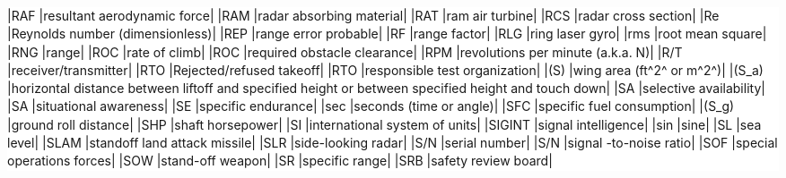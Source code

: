 |RAF |resultant aerodynamic force|
|RAM |radar absorbing material|
|RAT |ram air turbine|
|RCS |radar cross section|
|Re |Reynolds number (dimensionless)|
|REP |range error probable|
|RF |range factor|
|RLG |ring laser gyro|
|rms |root mean square|
|RNG |range|
|ROC |rate of climb|
|ROC |required obstacle clearance|
|RPM |revolutions per minute (a.k.a. N)|
|R/T |receiver/transmitter|
|RTO |Rejected/refused takeoff|
|RTO |responsible test organization|
|\(S\) |wing area (ft^2^ or m^2^)|
|\(S_a\) |horizontal distance between liftoff and specified height or between specified height and touch down|
|SA |selective availability|
|SA |situational awareness|
|SE |specific endurance|
|sec |seconds (time or angle)|
|SFC |specific fuel consumption|
|\(S_g\) |ground roll distance|
|SHP |shaft horsepower|
|SI |international system of units|
|SIGINT |signal intelligence|
|sin |sine|
|SL |sea level|
|SLAM |standoff land attack missile|
|SLR |side-looking radar|
|S/N |serial number|
|S/N |signal -to-noise ratio|
|SOF |special operations forces|
|SOW |stand-off weapon|
|SR |specific range|
|SRB |safety review board|